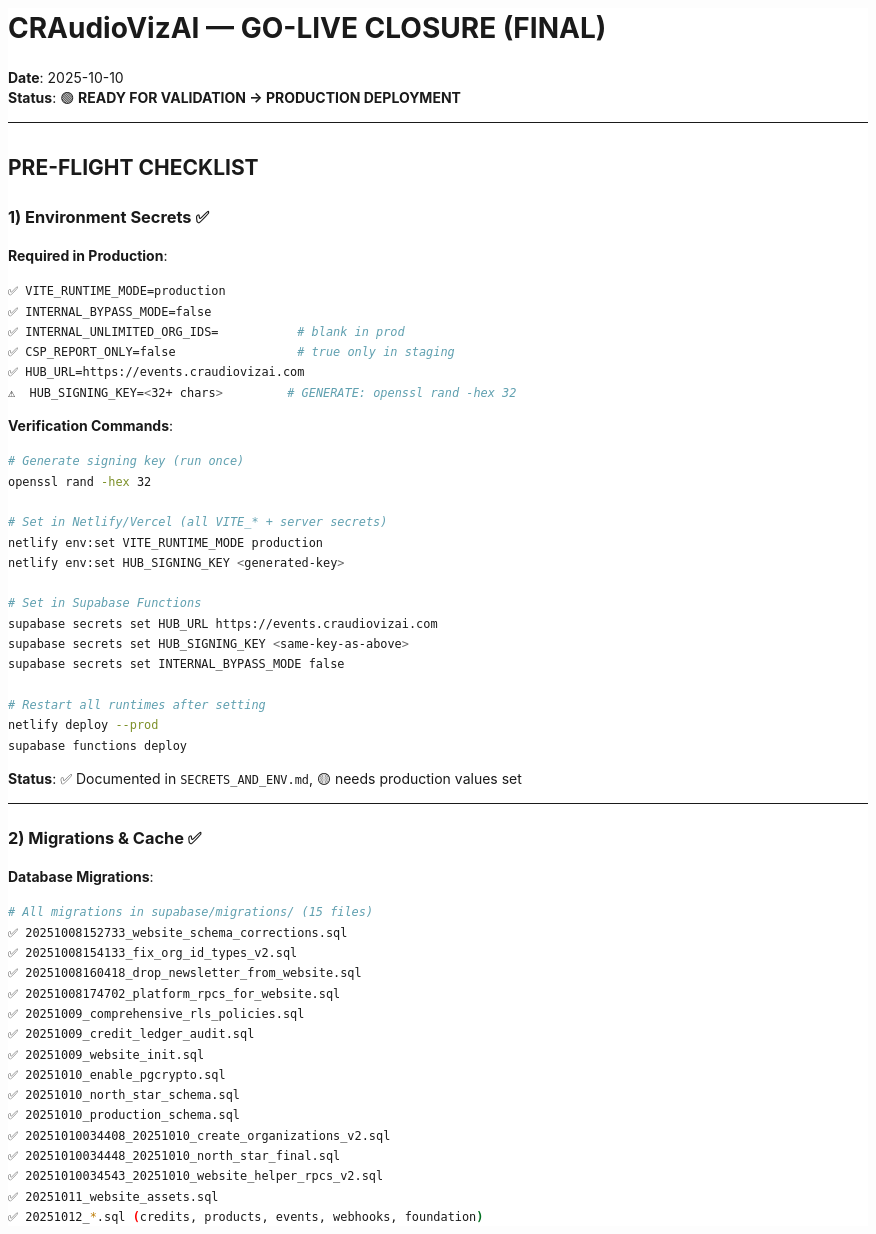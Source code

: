# CRAudioVizAI — GO-LIVE CLOSURE (FINAL)

**Date**: 2025-10-10  
**Status**: 🟢 **READY FOR VALIDATION → PRODUCTION DEPLOYMENT**

---

## PRE-FLIGHT CHECKLIST

### 1) Environment Secrets ✅

**Required in Production**:
```bash
✅ VITE_RUNTIME_MODE=production
✅ INTERNAL_BYPASS_MODE=false
✅ INTERNAL_UNLIMITED_ORG_IDS=           # blank in prod
✅ CSP_REPORT_ONLY=false                 # true only in staging
✅ HUB_URL=https://events.craudiovizai.com
⚠️  HUB_SIGNING_KEY=<32+ chars>         # GENERATE: openssl rand -hex 32
```

**Verification Commands**:
```bash
# Generate signing key (run once)
openssl rand -hex 32

# Set in Netlify/Vercel (all VITE_* + server secrets)
netlify env:set VITE_RUNTIME_MODE production
netlify env:set HUB_SIGNING_KEY <generated-key>

# Set in Supabase Functions
supabase secrets set HUB_URL https://events.craudiovizai.com
supabase secrets set HUB_SIGNING_KEY <same-key-as-above>
supabase secrets set INTERNAL_BYPASS_MODE false

# Restart all runtimes after setting
netlify deploy --prod
supabase functions deploy
```

**Status**: ✅ Documented in `SECRETS_AND_ENV.md`, 🟡 needs production values set

---

### 2) Migrations & Cache ✅

**Database Migrations**:
```bash
# All migrations in supabase/migrations/ (15 files)
✅ 20251008152733_website_schema_corrections.sql
✅ 20251008154133_fix_org_id_types_v2.sql
✅ 20251008160418_drop_newsletter_from_website.sql
✅ 20251008174702_platform_rpcs_for_website.sql
✅ 20251009_comprehensive_rls_policies.sql
✅ 20251009_credit_ledger_audit.sql
✅ 20251009_website_init.sql
✅ 20251010_enable_pgcrypto.sql
✅ 20251010_north_star_schema.sql
✅ 20251010_production_schema.sql
✅ 20251010034408_20251010_create_organizations_v2.sql
✅ 20251010034448_20251010_north_star_final.sql
✅ 20251010034543_20251010_website_helper_rpcs_v2.sql
✅ 20251011_website_assets.sql
✅ 20251012_*.sql (credits, products, events, webhooks, foundation)

```
